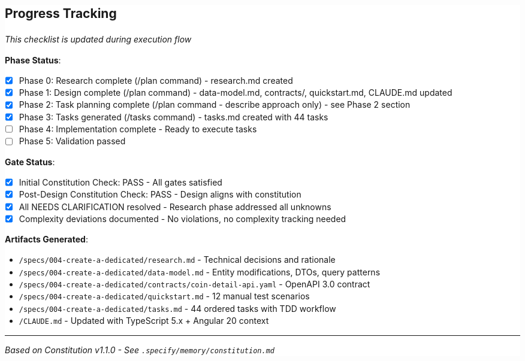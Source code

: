 ## Progress Tracking

_This checklist is updated during execution flow_

**Phase Status**:

- [x] Phase 0: Research complete (/plan command) - research.md created
- [x] Phase 1: Design complete (/plan command) - data-model.md, contracts/, quickstart.md, CLAUDE.md updated
- [x] Phase 2: Task planning complete (/plan command - describe approach only) - see Phase 2 section
- [x] Phase 3: Tasks generated (/tasks command) - tasks.md created with 44 tasks
- [ ] Phase 4: Implementation complete - Ready to execute tasks
- [ ] Phase 5: Validation passed

**Gate Status**:

- [x] Initial Constitution Check: PASS - All gates satisfied
- [x] Post-Design Constitution Check: PASS - Design aligns with constitution
- [x] All NEEDS CLARIFICATION resolved - Research phase addressed all unknowns
- [x] Complexity deviations documented - No violations, no complexity tracking needed

**Artifacts Generated**:
- `/specs/004-create-a-dedicated/research.md` - Technical decisions and rationale
- `/specs/004-create-a-dedicated/data-model.md` - Entity modifications, DTOs, query patterns
- `/specs/004-create-a-dedicated/contracts/coin-detail-api.yaml` - OpenAPI 3.0 contract
- `/specs/004-create-a-dedicated/quickstart.md` - 12 manual test scenarios
- `/specs/004-create-a-dedicated/tasks.md` - 44 ordered tasks with TDD workflow
- `/CLAUDE.md` - Updated with TypeScript 5.x + Angular 20 context

---

_Based on Constitution v1.1.0 - See `.specify/memory/constitution.md`_
